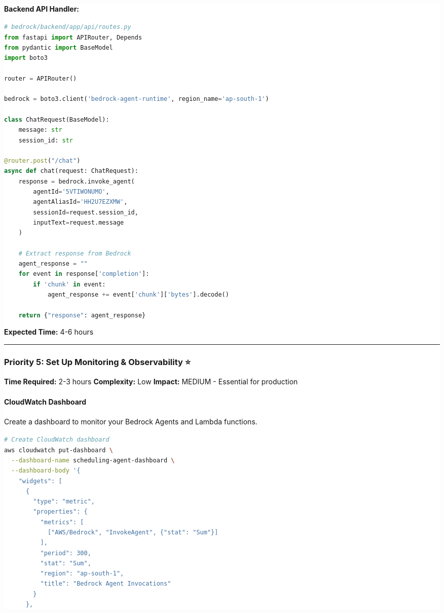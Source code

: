 **Backend API Handler:**

```python
# bedrock/backend/app/api/routes.py
from fastapi import APIRouter, Depends
from pydantic import BaseModel
import boto3

router = APIRouter()

bedrock = boto3.client('bedrock-agent-runtime', region_name='ap-south-1')

class ChatRequest(BaseModel):
    message: str
    session_id: str

@router.post("/chat")
async def chat(request: ChatRequest):
    response = bedrock.invoke_agent(
        agentId='5VTIWONUMO',
        agentAliasId='HH2U7EZXMW',
        sessionId=request.session_id,
        inputText=request.message
    )

    # Extract response from Bedrock
    agent_response = ""
    for event in response['completion']:
        if 'chunk' in event:
            agent_response += event['chunk']['bytes'].decode()

    return {"response": agent_response}
```

**Expected Time:** 4-6 hours

---

### Priority 5: Set Up Monitoring & Observability ⭐

**Time Required:** 2-3 hours
**Complexity:** Low
**Impact:** MEDIUM - Essential for production

#### CloudWatch Dashboard

Create a dashboard to monitor your Bedrock Agents and Lambda functions.

```bash
# Create CloudWatch dashboard
aws cloudwatch put-dashboard \
  --dashboard-name scheduling-agent-dashboard \
  --dashboard-body '{
    "widgets": [
      {
        "type": "metric",
        "properties": {
          "metrics": [
            ["AWS/Bedrock", "InvokeAgent", {"stat": "Sum"}]
          ],
          "period": 300,
          "stat": "Sum",
          "region": "ap-south-1",
          "title": "Bedrock Agent Invocations"
        }
      },
```